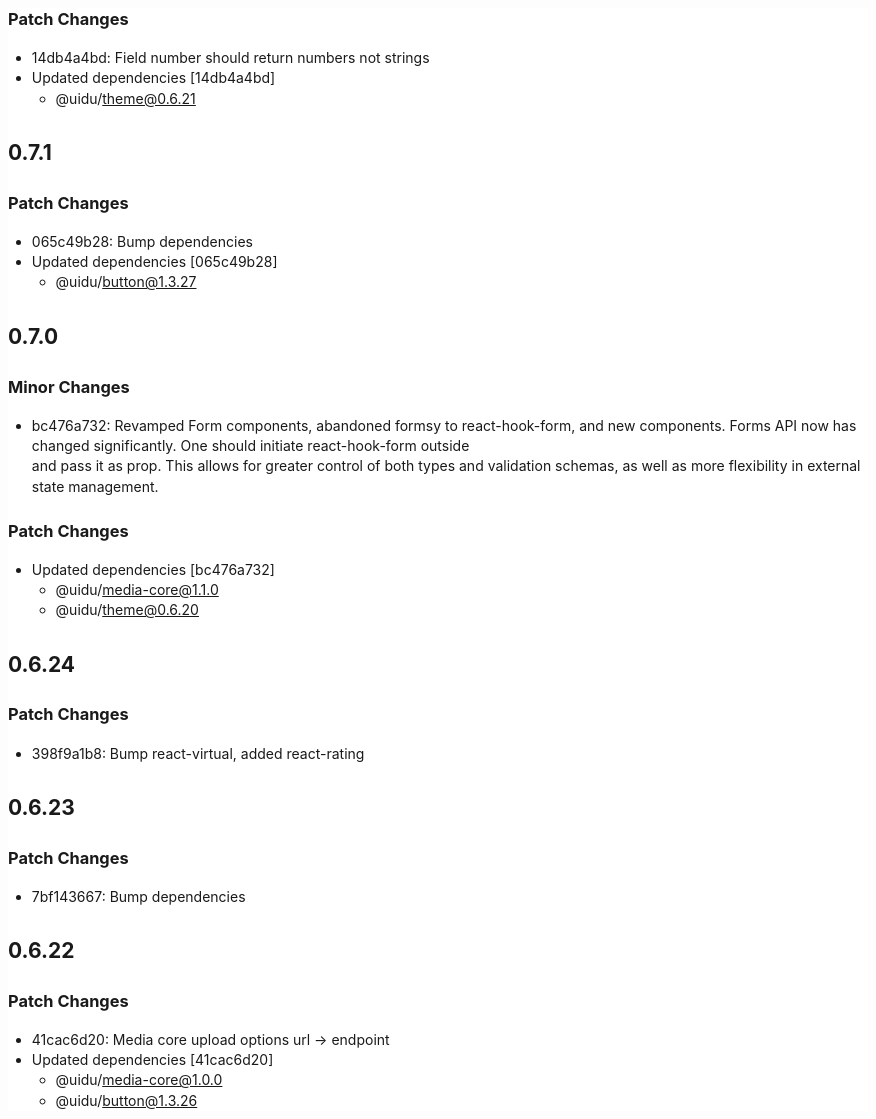 ### Patch Changes

- 14db4a4bd: Field number should return numbers not strings
- Updated dependencies [14db4a4bd]
  - @uidu/theme@0.6.21

## 0.7.1

### Patch Changes

- 065c49b28: Bump dependencies
- Updated dependencies [065c49b28]
  - @uidu/button@1.3.27

## 0.7.0

### Minor Changes

- bc476a732: Revamped Form components, abandoned formsy to react-hook-form, and new components. Forms API now has changed significantly.
  One should initiate react-hook-form outside <Form> and pass it as prop. This allows for greater control of both types and validation schemas, as well as more flexibility in external state management.

### Patch Changes

- Updated dependencies [bc476a732]
  - @uidu/media-core@1.1.0
  - @uidu/theme@0.6.20

## 0.6.24

### Patch Changes

- 398f9a1b8: Bump react-virtual, added react-rating

## 0.6.23

### Patch Changes

- 7bf143667: Bump dependencies

## 0.6.22

### Patch Changes

- 41cac6d20: Media core upload options url -> endpoint
- Updated dependencies [41cac6d20]
  - @uidu/media-core@1.0.0
  - @uidu/button@1.3.26
